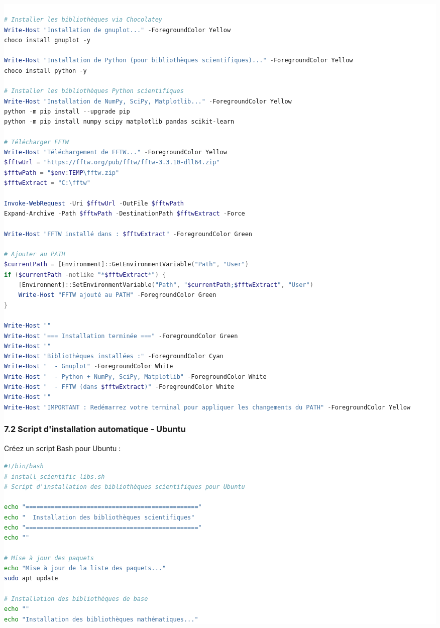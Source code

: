 ```powershell

# Installer les bibliothèques via Chocolatey
Write-Host "Installation de gnuplot..." -ForegroundColor Yellow
choco install gnuplot -y

Write-Host "Installation de Python (pour bibliothèques scientifiques)..." -ForegroundColor Yellow
choco install python -y

# Installer les bibliothèques Python scientifiques
Write-Host "Installation de NumPy, SciPy, Matplotlib..." -ForegroundColor Yellow
python -m pip install --upgrade pip
python -m pip install numpy scipy matplotlib pandas scikit-learn

# Télécharger FFTW
Write-Host "Téléchargement de FFTW..." -ForegroundColor Yellow
$fftwUrl = "https://fftw.org/pub/fftw/fftw-3.3.10-dll64.zip"
$fftwPath = "$env:TEMP\fftw.zip"
$fftwExtract = "C:\fftw"

Invoke-WebRequest -Uri $fftwUrl -OutFile $fftwPath
Expand-Archive -Path $fftwPath -DestinationPath $fftwExtract -Force

Write-Host "FFTW installé dans : $fftwExtract" -ForegroundColor Green

# Ajouter au PATH
$currentPath = [Environment]::GetEnvironmentVariable("Path", "User")
if ($currentPath -notlike "*$fftwExtract*") {
    [Environment]::SetEnvironmentVariable("Path", "$currentPath;$fftwExtract", "User")
    Write-Host "FFTW ajouté au PATH" -ForegroundColor Green
}

Write-Host ""
Write-Host "=== Installation terminée ===" -ForegroundColor Green
Write-Host ""
Write-Host "Bibliothèques installées :" -ForegroundColor Cyan
Write-Host "  - Gnuplot" -ForegroundColor White
Write-Host "  - Python + NumPy, SciPy, Matplotlib" -ForegroundColor White
Write-Host "  - FFTW (dans $fftwExtract)" -ForegroundColor White
Write-Host ""
Write-Host "IMPORTANT : Redémarrez votre terminal pour appliquer les changements du PATH" -ForegroundColor Yellow
```

### 7.2 Script d'installation automatique - Ubuntu

Créez un script Bash pour Ubuntu :

```bash
#!/bin/bash
# install_scientific_libs.sh
# Script d'installation des bibliothèques scientifiques pour Ubuntu

echo "================================================"
echo "  Installation des bibliothèques scientifiques"
echo "================================================"
echo ""

# Mise à jour des paquets
echo "Mise à jour de la liste des paquets..."
sudo apt update

# Installation des bibliothèques de base
echo ""
echo "Installation des bibliothèques mathématiques..."
```